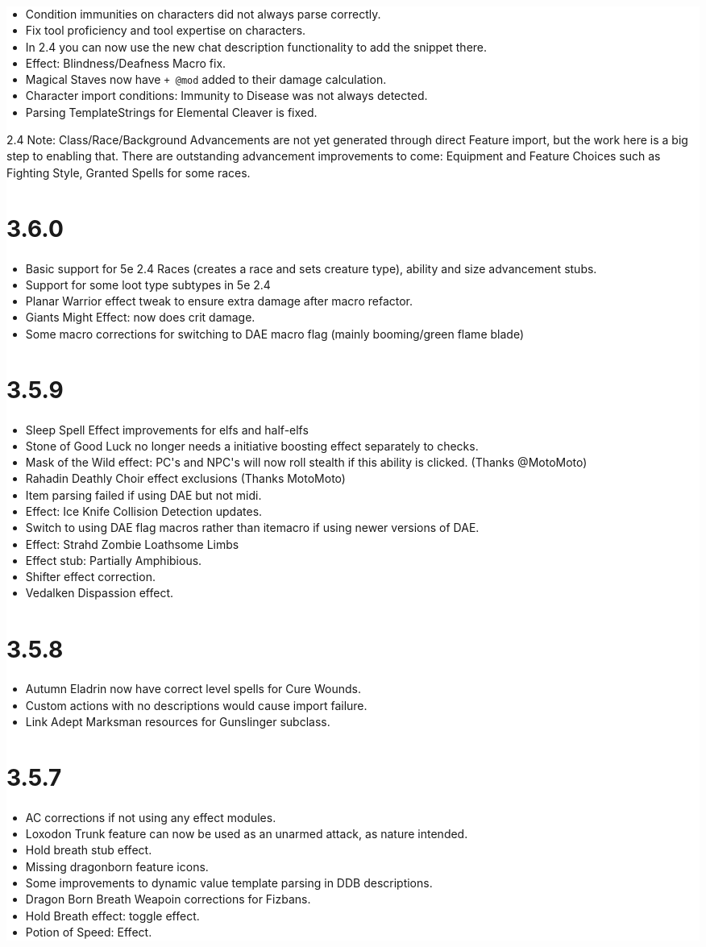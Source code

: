 - Condition immunities on characters did not always parse correctly.
- Fix tool proficiency and tool expertise on characters.
- In 2.4 you can now use the new chat description functionality to add the snippet there.
- Effect: Blindness/Deafness Macro fix.
- Magical Staves now have `+ @mod` added to their damage calculation.
- Character import conditions: Immunity to Disease was not always detected.
- Parsing TemplateStrings for Elemental Cleaver is fixed.

2.4 Note:
Class/Race/Background Advancements are not yet generated through direct Feature import, but the work here is a big step to enabling that. There are outstanding advancement improvements to come: Equipment and Feature Choices such as Fighting Style, Granted Spells for some races.

# 3.6.0

- Basic support for 5e 2.4 Races (creates a race and sets creature type), ability and size advancement stubs.
- Support for some loot type subtypes in 5e 2.4
- Planar Warrior effect tweak to ensure extra damage after macro refactor.
- Giants Might Effect: now does crit damage.
- Some macro corrections for switching to DAE macro flag (mainly booming/green flame blade)

# 3.5.9

- Sleep Spell Effect improvements for elfs and half-elfs
- Stone of Good Luck no longer needs a initiative boosting effect separately to checks.
- Mask of the Wild effect: PC's and NPC's will now roll stealth if this ability is clicked. (Thanks @MotoMoto)
- Rahadin Deathly Choir effect exclusions (Thanks MotoMoto)
- Item parsing failed if using DAE but not midi.
- Effect: Ice Knife Collision Detection updates.
- Switch to using DAE flag macros rather than itemacro if using newer versions of DAE.
- Effect: Strahd Zombie Loathsome Limbs
- Effect stub: Partially Amphibious.
- Shifter effect correction.
- Vedalken Dispassion effect.

# 3.5.8

- Autumn Eladrin now have correct level spells for Cure Wounds.
- Custom actions with no descriptions would cause import failure.
- Link Adept Marksman resources for Gunslinger subclass.

# 3.5.7

- AC corrections if not using any effect modules.
- Loxodon Trunk feature can now be used as an unarmed attack, as nature intended.
- Hold breath stub effect.
- Missing dragonborn feature icons.
- Some improvements to dynamic value template parsing in DDB descriptions.
- Dragon Born Breath Weapoin corrections for Fizbans.
- Hold Breath effect: toggle effect.
- Potion of Speed: Effect.
